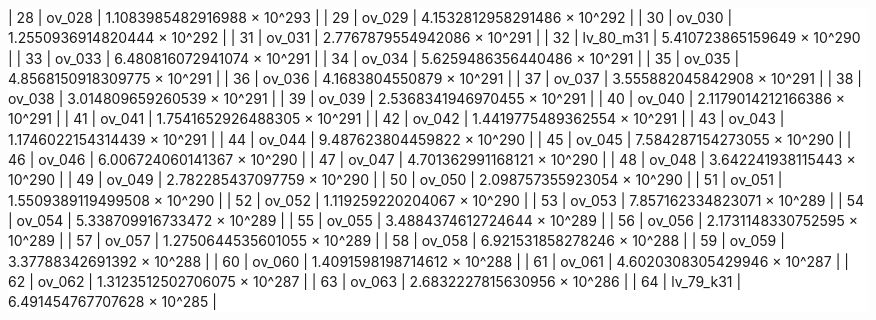 | 28 | ov_028 | 1.1083985482916988 × 10^293 |
| 29 | ov_029 | 4.1532812958291486 × 10^292 |
| 30 | ov_030 | 1.2550936914820444 × 10^292 |
| 31 | ov_031 | 2.7767879554942086 × 10^291 |
| 32 | lv_80_m31 | 5.410723865159649 × 10^290 |
| 33 | ov_033 | 6.480816072941074 × 10^291 |
| 34 | ov_034 | 5.6259486356440486 × 10^291 |
| 35 | ov_035 | 4.8568150918309775 × 10^291 |
| 36 | ov_036 | 4.1683804550879 × 10^291 |
| 37 | ov_037 | 3.555882045842908 × 10^291 |
| 38 | ov_038 | 3.014809659260539 × 10^291 |
| 39 | ov_039 | 2.5368341946970455 × 10^291 |
| 40 | ov_040 | 2.1179014212166386 × 10^291 |
| 41 | ov_041 | 1.7541652926488305 × 10^291 |
| 42 | ov_042 | 1.4419775489362554 × 10^291 |
| 43 | ov_043 | 1.1746022154314439 × 10^291 |
| 44 | ov_044 | 9.487623804459822 × 10^290 |
| 45 | ov_045 | 7.584287154273055 × 10^290 |
| 46 | ov_046 | 6.006724060141367 × 10^290 |
| 47 | ov_047 | 4.701362991168121 × 10^290 |
| 48 | ov_048 | 3.642241938115443 × 10^290 |
| 49 | ov_049 | 2.782285437097759 × 10^290 |
| 50 | ov_050 | 2.098757355923054 × 10^290 |
| 51 | ov_051 | 1.5509389119499508 × 10^290 |
| 52 | ov_052 | 1.119259220204067 × 10^290 |
| 53 | ov_053 | 7.857162334823071 × 10^289 |
| 54 | ov_054 | 5.338709916733472 × 10^289 |
| 55 | ov_055 | 3.4884374612724644 × 10^289 |
| 56 | ov_056 | 2.1731148330752595 × 10^289 |
| 57 | ov_057 | 1.2750644535601055 × 10^289 |
| 58 | ov_058 | 6.921531858278246 × 10^288 |
| 59 | ov_059 | 3.37788342691392 × 10^288 |
| 60 | ov_060 | 1.4091598198714612 × 10^288 |
| 61 | ov_061 | 4.6020308305429946 × 10^287 |
| 62 | ov_062 | 1.3123512502706075 × 10^287 |
| 63 | ov_063 | 2.6832227815630956 × 10^286 |
| 64 | lv_79_k31 | 6.491454767707628 × 10^285 |